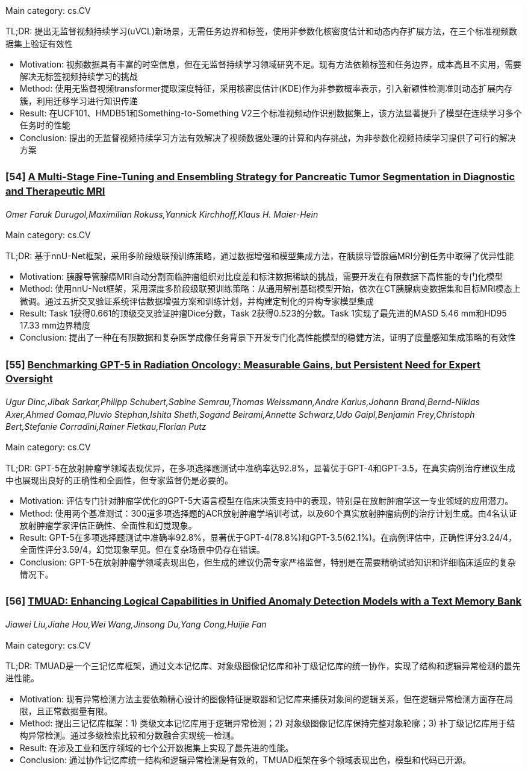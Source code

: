 Main category: cs.CV

TL;DR: 提出无监督视频持续学习(uVCL)新场景，无需任务边界和标签，使用非参数化核密度估计和动态内存扩展方法，在三个标准视频数据集上验证有效性

- Motivation: 视频数据具有丰富的时空信息，但在无监督持续学习领域研究不足。现有方法依赖标签和任务边界，成本高且不实用，需要解决无标签视频持续学习的挑战
- Method: 使用无监督视频transformer提取深度特征，采用核密度估计(KDE)作为非参数概率表示，引入新颖性检测准则动态扩展内存簇，利用迁移学习进行知识传递
- Result: 在UCF101、HMDB51和Something-to-Something V2三个标准视频动作识别数据集上，该方法显著提升了模型在连续学习多个任务时的性能
- Conclusion: 提出的无监督视频持续学习方法有效解决了视频数据处理的计算和内存挑战，为非参数化视频持续学习提供了可行的解决方案


### [54] [A Multi-Stage Fine-Tuning and Ensembling Strategy for Pancreatic Tumor Segmentation in Diagnostic and Therapeutic MRI](https://arxiv.org/abs/2508.21775)
*Omer Faruk Durugol,Maximilian Rokuss,Yannick Kirchhoff,Klaus H. Maier-Hein*

Main category: cs.CV

TL;DR: 基于nnU-Net框架，采用多阶段级联预训练策略，通过数据增强和模型集成方法，在胰腺导管腺癌MRI分割任务中取得了优异性能

- Motivation: 胰腺导管腺癌MRI自动分割面临肿瘤组织对比度差和标注数据稀缺的挑战，需要开发在有限数据下高性能的专门化模型
- Method: 使用nnU-Net框架，采用深度多阶段级联预训练策略：从通用解剖基础模型开始，依次在CT胰腺病变数据集和目标MRI模态上微调。通过五折交叉验证系统评估数据增强方案和训练计划，并构建定制化的异构专家模型集成
- Result: Task 1获得0.661的顶级交叉验证肿瘤Dice分数，Task 2获得0.523的分数。Task 1实现了最先进的MASD 5.46 mm和HD95 17.33 mm边界精度
- Conclusion: 提出了一种在有限数据和复杂医学成像任务背景下开发专门化高性能模型的稳健方法，证明了度量感知集成策略的有效性


### [55] [Benchmarking GPT-5 in Radiation Oncology: Measurable Gains, but Persistent Need for Expert Oversight](https://arxiv.org/abs/2508.21777)
*Ugur Dinc,Jibak Sarkar,Philipp Schubert,Sabine Semrau,Thomas Weissmann,Andre Karius,Johann Brand,Bernd-Niklas Axer,Ahmed Gomaa,Pluvio Stephan,Ishita Sheth,Sogand Beirami,Annette Schwarz,Udo Gaipl,Benjamin Frey,Christoph Bert,Stefanie Corradini,Rainer Fietkau,Florian Putz*

Main category: cs.CV

TL;DR: GPT-5在放射肿瘤学领域表现优异，在多项选择题测试中准确率达92.8%，显著优于GPT-4和GPT-3.5，在真实病例治疗建议生成中也展现出良好的正确性和全面性，但专家监督仍是必要的。

- Motivation: 评估专门针对肿瘤学优化的GPT-5大语言模型在临床决策支持中的表现，特别是在放射肿瘤学这一专业领域的应用潜力。
- Method: 使用两个基准测试：300道多项选择题的ACR放射肿瘤学培训考试，以及60个真实放射肿瘤病例的治疗计划生成。由4名认证放射肿瘤学家评估正确性、全面性和幻觉现象。
- Result: GPT-5在多项选择题测试中准确率92.8%，显著优于GPT-4(78.8%)和GPT-3.5(62.1%)。在病例评估中，正确性评分3.24/4，全面性评分3.59/4，幻觉现象罕见。但在复杂场景中仍存在错误。
- Conclusion: GPT-5在放射肿瘤学领域表现出色，但生成的建议仍需专家严格监督，特别是在需要精确试验知识和详细临床适应的复杂情况下。


### [56] [TMUAD: Enhancing Logical Capabilities in Unified Anomaly Detection Models with a Text Memory Bank](https://arxiv.org/abs/2508.21795)
*Jiawei Liu,Jiahe Hou,Wei Wang,Jinsong Du,Yang Cong,Huijie Fan*

Main category: cs.CV

TL;DR: TMUAD是一个三记忆库框架，通过文本记忆库、对象级图像记忆库和补丁级记忆库的统一协作，实现了结构和逻辑异常检测的最先进性能。

- Motivation: 现有异常检测方法主要依赖精心设计的图像特征提取器和记忆库来捕获对象间的逻辑关系，但在逻辑异常检测方面存在局限，且正常数据量有限。
- Method: 提出三记忆库框架：1) 类级文本记忆库用于逻辑异常检测；2) 对象级图像记忆库保持完整对象轮廓；3) 补丁级记忆库用于结构异常检测。通过多级检索比较和分数融合实现统一检测。
- Result: 在涉及工业和医疗领域的七个公开数据集上实现了最先进的性能。
- Conclusion: 通过协作记忆库统一结构和逻辑异常检测是有效的，TMUAD框架在多个领域表现出色，模型和代码已开源。
